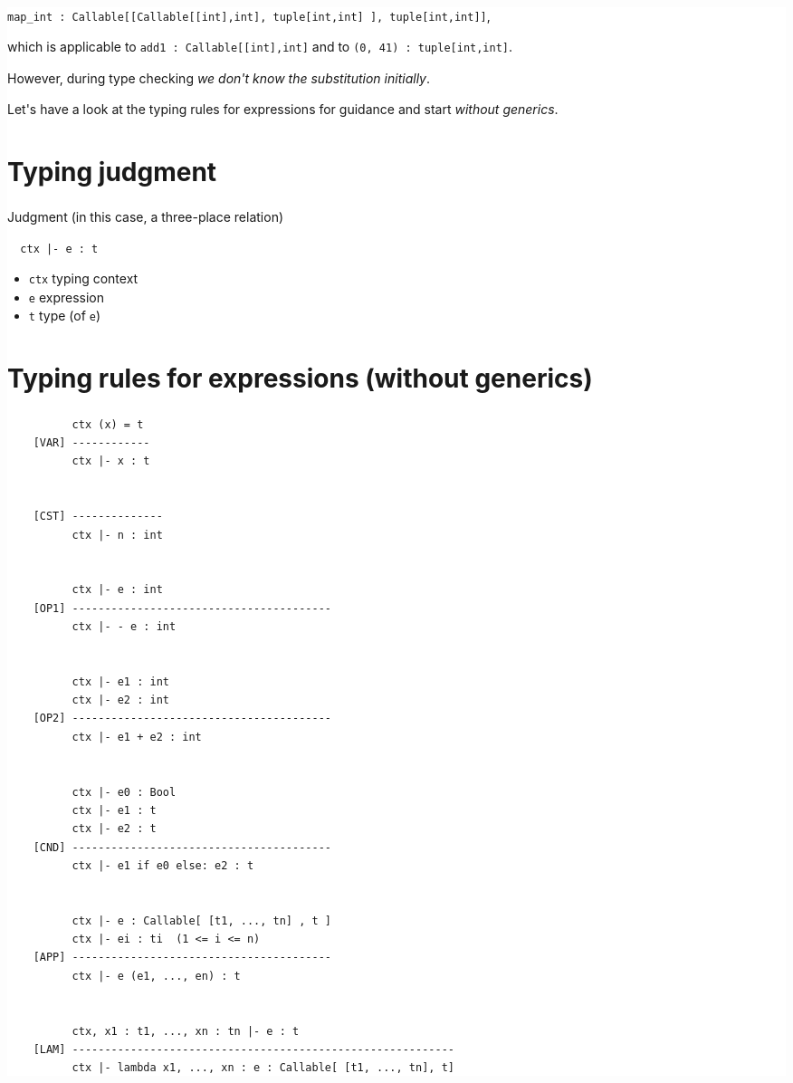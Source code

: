`map_int : Callable[[Callable[[int],int], tuple[int,int] ], tuple[int,int]]`,

which is applicable to `add1 : Callable[[int],int]` and to `(0, 41) : tuple[int,int]`.

However, during type checking *we don't know the substitution initially*.

Let's have a look at the typing rules for expressions for guidance and
start *without generics*.


# Typing judgment

Judgment (in this case, a three-place relation)

      ctx |- e : t
	  
* `ctx` typing context
* `e` expression
* `t` type (of `e`)


# Typing rules for expressions (without generics)


              ctx (x) = t
        [VAR] ------------
              ctx |- x : t


        [CST] --------------
              ctx |- n : int


              ctx |- e : int
        [OP1] ----------------------------------------
              ctx |- - e : int


        	  ctx |- e1 : int
			  ctx |- e2 : int
        [OP2] ----------------------------------------
              ctx |- e1 + e2 : int


        	  ctx |- e0 : Bool
        	  ctx |- e1 : t
        	  ctx |- e2 : t
        [CND] ----------------------------------------
              ctx |- e1 if e0 else: e2 : t


        	  ctx |- e : Callable[ [t1, ..., tn] , t ]
        	  ctx |- ei : ti  (1 <= i <= n)
        [APP] ----------------------------------------
              ctx |- e (e1, ..., en) : t


        	  ctx, x1 : t1, ..., xn : tn |- e : t
        [LAM] -----------------------------------------------------------
              ctx |- lambda x1, ..., xn : e : Callable[ [t1, ..., tn], t]
